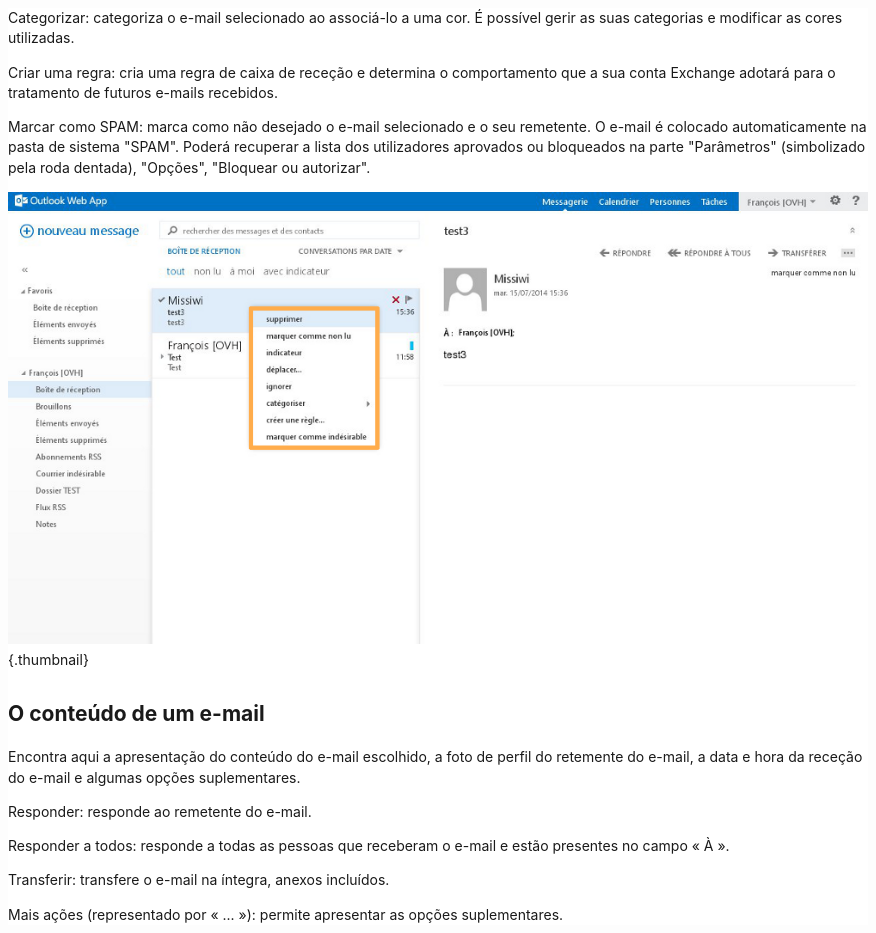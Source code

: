 Categorizar: categoriza o e-mail selecionado ao associá-lo a uma cor. É possível gerir as suas categorias e modificar as cores utilizadas.

Criar uma regra: cria uma regra de caixa de receção e determina o comportamento que a sua conta Exchange adotará para o tratamento de futuros e-mails recebidos.

Marcar como SPAM: marca como não desejado o e-mail selecionado e o seu remetente. O e-mail é colocado automaticamente na pasta de sistema "SPAM". Poderá recuperar a lista dos utilizadores aprovados ou bloqueados na parte "Parâmetros" (simbolizado pela roda dentada), "Opções", "Bloquear ou autorizar".

![](images/img_2076.jpg){.thumbnail}


## O conteúdo de um e-mail
Encontra aqui a apresentação do conteúdo do e-mail escolhido, a foto de perfil do retemente do e-mail, a data e hora da receção do e-mail e algumas opções suplementares.

Responder: responde ao remetente do e-mail.

Responder a todos: responde a todas as pessoas que receberam o e-mail e estão presentes no campo « À ».

Transferir: transfere o e-mail na íntegra, anexos incluídos.

Mais ações (representado por « ... »): permite apresentar as opções suplementares.
